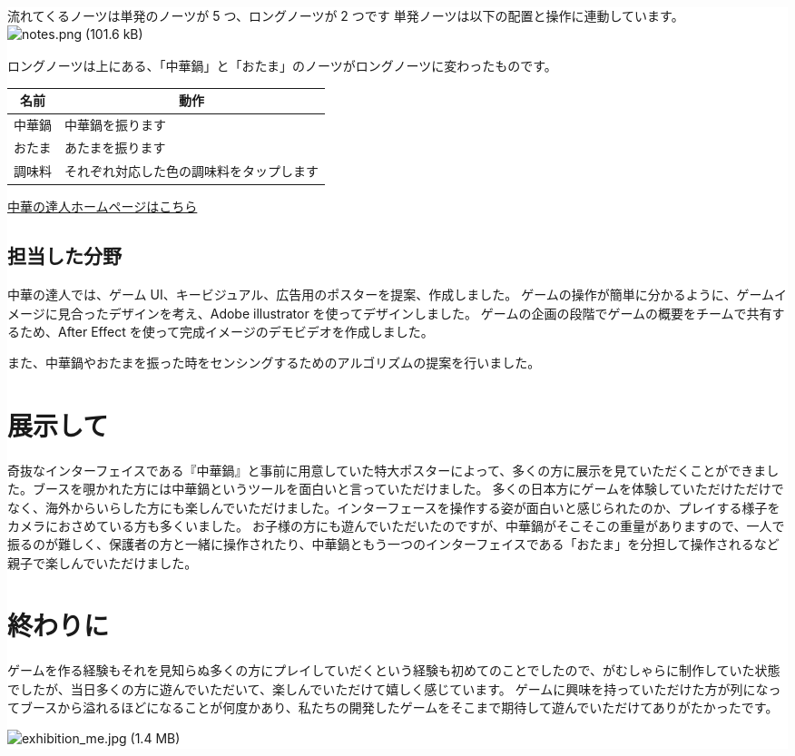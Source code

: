 流れてくるノーツは単発のノーツが 5 つ、ロングノーツが 2 つです
単発ノーツは以下の配置と操作に連動しています。
<img width="842.3362831858407" alt="notes.png (101.6 kB)" src="https://img.esa.io/uploads/production/attachments/21734/2024/09/14/148413/0c54d773-866c-437f-a36d-f1515ac12029.png">

ロングノーツは上にある、「中華鍋」と「おたま」のノーツがロングノーツに変わったものです。

| 名前   | 動作                                     |
| ------ | ---------------------------------------- |
| 中華鍋 | 中華鍋を振ります                         |
| おたま | あたまを振ります                         |
| 調味料 | それぞれ対応した色の調味料をタップします |

[中華の達人ホームページはこちら](https://ait-tgs-tyuukanotatujin.vercel.app/)

## 担当した分野

中華の達人では、ゲーム UI、キービジュアル、広告用のポスターを提案、作成しました。
ゲームの操作が簡単に分かるように、ゲームイメージに見合ったデザインを考え、Adobe illustrator を使ってデザインしました。
ゲームの企画の段階でゲームの概要をチームで共有するため、After Effect を使って完成イメージのデモビデオを作成しました。

また、中華鍋やおたまを振った時をセンシングするためのアルゴリズムの提案を行いました。

# 展示して

奇抜なインターフェイスである『中華鍋』と事前に用意していた特大ポスターによって、多くの方に展示を見ていただくことができました。ブースを覗かれた方には中華鍋というツールを面白いと言っていただけました。
多くの日本方にゲームを体験していただけただけでなく、海外からいらした方にも楽しんでいただけました。インターフェースを操作する姿が面白いと感じられたのか、プレイする様子をカメラにおさめている方も多くいました。
お子様の方にも遊んでいただいたのですが、中華鍋がそこそこの重量がありますので、一人で振るのが難しく、保護者の方と一緒に操作されたり、中華鍋ともう一つのインターフェイスである「おたま」を分担して操作されるなど親子で楽しんでいただけました。

# 終わりに

ゲームを作る経験もそれを見知らぬ多くの方にプレイしていだくという経験も初めてのことでしたので、がむしゃらに制作していた状態でしたが、当日多くの方に遊んでいただいて、楽しんでいただけて嬉しく感じています。
ゲームに興味を持っていただけた方が列になってブースから溢れるほどになることが何度かあり、私たちの開発したゲームをそこまで期待して遊んでいただけてありがたかったです。

<img width="967.68" alt="exhibition_me.jpg (1.4 MB)" src="https://img.esa.io/uploads/production/attachments/21734/2024/09/14/148413/2d6343d4-8a4b-44a9-89f6-317a99b964e8.jpg">
